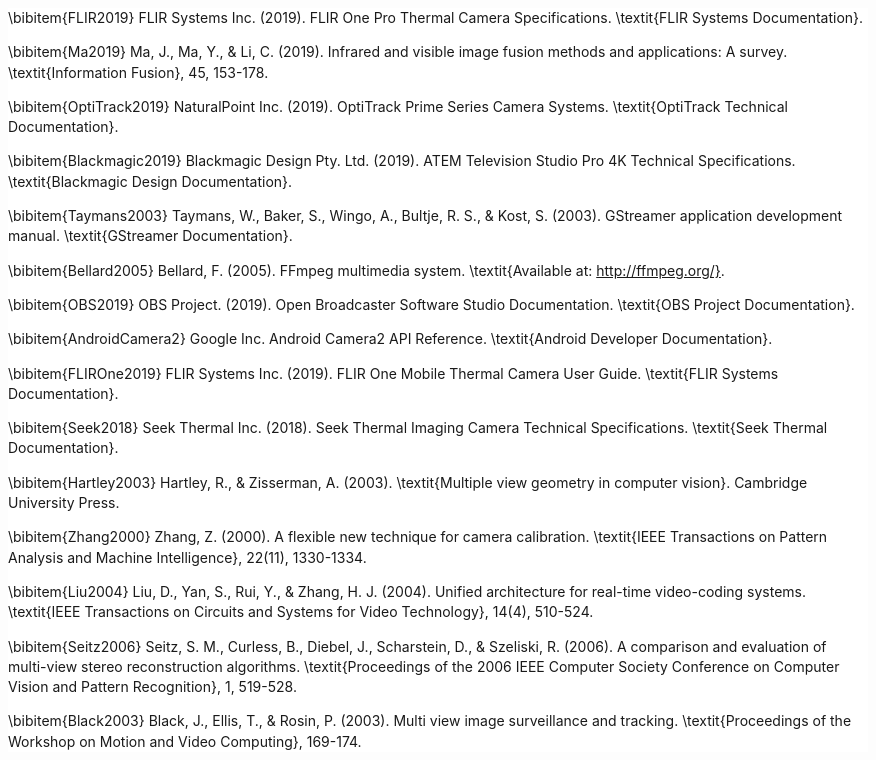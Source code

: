 \bibitem{FLIR2019}
FLIR Systems Inc. (2019). FLIR One Pro Thermal Camera Specifications. \textit{FLIR Systems Documentation}.

\bibitem{Ma2019}
Ma, J., Ma, Y., \& Li, C. (2019). Infrared and visible image fusion methods and applications: A survey. \textit{Information Fusion}, 45, 153-178.

\bibitem{OptiTrack2019}
NaturalPoint Inc. (2019). OptiTrack Prime Series Camera Systems. \textit{OptiTrack Technical Documentation}.

\bibitem{Blackmagic2019}
Blackmagic Design Pty. Ltd. (2019). ATEM Television Studio Pro 4K Technical Specifications. \textit{Blackmagic Design Documentation}.

\bibitem{Taymans2003}
Taymans, W., Baker, S., Wingo, A., Bultje, R. S., \& Kost, S. (2003). GStreamer application development manual. \textit{GStreamer Documentation}.

\bibitem{Bellard2005}
Bellard, F. (2005). FFmpeg multimedia system. \textit{Available at: http://ffmpeg.org/}.

\bibitem{OBS2019}
OBS Project. (2019). Open Broadcaster Software Studio Documentation. \textit{OBS Project Documentation}.

\bibitem{AndroidCamera2}
Google Inc. Android Camera2 API Reference. \textit{Android Developer Documentation}.

\bibitem{FLIROne2019}
FLIR Systems Inc. (2019). FLIR One Mobile Thermal Camera User Guide. \textit{FLIR Systems Documentation}.

\bibitem{Seek2018}
Seek Thermal Inc. (2018). Seek Thermal Imaging Camera Technical Specifications. \textit{Seek Thermal Documentation}.

\bibitem{Hartley2003}
Hartley, R., \& Zisserman, A. (2003). \textit{Multiple view geometry in computer vision}. Cambridge University Press.

\bibitem{Zhang2000}
Zhang, Z. (2000). A flexible new technique for camera calibration. \textit{IEEE Transactions on Pattern Analysis and Machine Intelligence}, 22(11), 1330-1334.

\bibitem{Liu2004}
Liu, D., Yan, S., Rui, Y., \& Zhang, H. J. (2004). Unified architecture for real-time video-coding systems. \textit{IEEE Transactions on Circuits and Systems for Video Technology}, 14(4), 510-524.

\bibitem{Seitz2006}
Seitz, S. M., Curless, B., Diebel, J., Scharstein, D., \& Szeliski, R. (2006). A comparison and evaluation of multi-view stereo reconstruction algorithms. \textit{Proceedings of the 2006 IEEE Computer Society Conference on Computer Vision and Pattern Recognition}, 1, 519-528.

\bibitem{Black2003}
Black, J., Ellis, T., \& Rosin, P. (2003). Multi view image surveillance and tracking. \textit{Proceedings of the Workshop on Motion and Video Computing}, 169-174.
